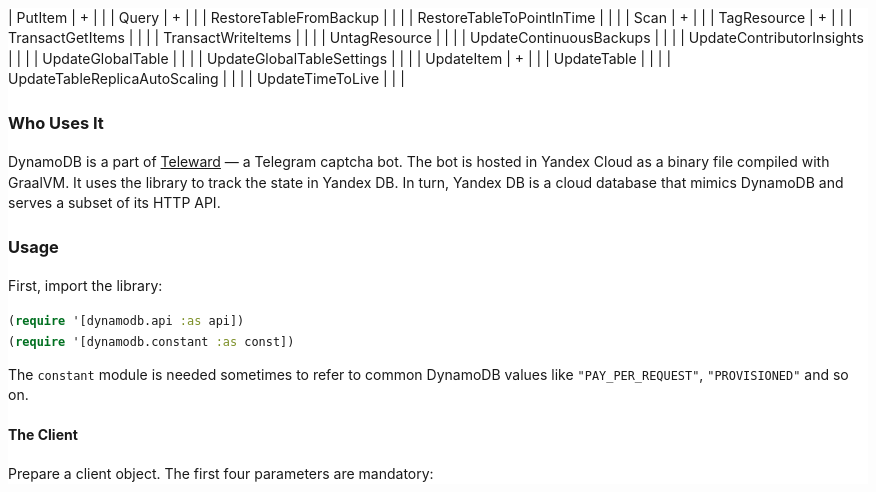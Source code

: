 | PutItem                             | +     |         |
| Query                               | +     |         |
| RestoreTableFromBackup              |       |         |
| RestoreTableToPointInTime           |       |         |
| Scan                                | +     |         |
| TagResource                         | +     |         |
| TransactGetItems                    |       |         |
| TransactWriteItems                  |       |         |
| UntagResource                       |       |         |
| UpdateContinuousBackups             |       |         |
| UpdateContributorInsights           |       |         |
| UpdateGlobalTable                   |       |         |
| UpdateGlobalTableSettings           |       |         |
| UpdateItem                          | +     |         |
| UpdateTable                         |       |         |
| UpdateTableReplicaAutoScaling       |       |         |
| UpdateTimeToLive                    |       |         |

### Who Uses It

[teleward]: https://github.com/igrishaev/teleward

DynamoDB is a part of [Teleward][teleward] — a Telegram captcha bot. The bot is
hosted in Yandex Cloud as a binary file compiled with GraalVM. It uses the
library to track the state in Yandex DB. In turn, Yandex DB is a cloud database
that mimics DynamoDB and serves a subset of its HTTP API.

### Usage

First, import the library:

```clojure
(require '[dynamodb.api :as api])
(require '[dynamodb.constant :as const])
```

The `constant` module is needed sometimes to refer to common DynamoDB values
like `"PAY_PER_REQUEST"`, `"PROVISIONED"` and so on.

#### The Client

Prepare a client object. The first four parameters are mandatory:


[repo]: https://github.com/igrishaev/dynamodb
[dynamodb]: https://aws.amazon.com/dynamodb/
[http-kit]: https://github.com/http-kit/http-kit
[cheshire]: https://github.com/dakrone/cheshire
[native-image]: https://www.graalvm.org/22.0/reference-manual/native-image/
[ydb]: https://cloud.yandex.com/en-ru/services/ydb
[docs]: https://cljdoc.org/d/com.github.igrishaev/dynamodb/0.1.3/doc/readme
[api-ops]: https://docs.aws.amazon.com/amazondynamodb/latest/APIReference/API_Operations_Amazon_DynamoDB.html
[faraday]: https://github.com/Taoensso/faraday